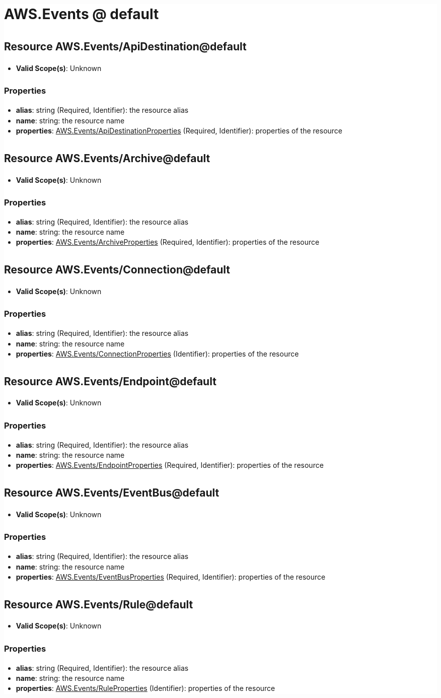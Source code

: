 # AWS.Events @ default

## Resource AWS.Events/ApiDestination@default
* **Valid Scope(s)**: Unknown
### Properties
* **alias**: string (Required, Identifier): the resource alias
* **name**: string: the resource name
* **properties**: [AWS.Events/ApiDestinationProperties](#awseventsapidestinationproperties) (Required, Identifier): properties of the resource

## Resource AWS.Events/Archive@default
* **Valid Scope(s)**: Unknown
### Properties
* **alias**: string (Required, Identifier): the resource alias
* **name**: string: the resource name
* **properties**: [AWS.Events/ArchiveProperties](#awseventsarchiveproperties) (Required, Identifier): properties of the resource

## Resource AWS.Events/Connection@default
* **Valid Scope(s)**: Unknown
### Properties
* **alias**: string (Required, Identifier): the resource alias
* **name**: string: the resource name
* **properties**: [AWS.Events/ConnectionProperties](#awseventsconnectionproperties) (Identifier): properties of the resource

## Resource AWS.Events/Endpoint@default
* **Valid Scope(s)**: Unknown
### Properties
* **alias**: string (Required, Identifier): the resource alias
* **name**: string: the resource name
* **properties**: [AWS.Events/EndpointProperties](#awseventsendpointproperties) (Required, Identifier): properties of the resource

## Resource AWS.Events/EventBus@default
* **Valid Scope(s)**: Unknown
### Properties
* **alias**: string (Required, Identifier): the resource alias
* **name**: string: the resource name
* **properties**: [AWS.Events/EventBusProperties](#awseventseventbusproperties) (Required, Identifier): properties of the resource

## Resource AWS.Events/Rule@default
* **Valid Scope(s)**: Unknown
### Properties
* **alias**: string (Required, Identifier): the resource alias
* **name**: string: the resource name
* **properties**: [AWS.Events/RuleProperties](#awseventsruleproperties) (Identifier): properties of the resource

